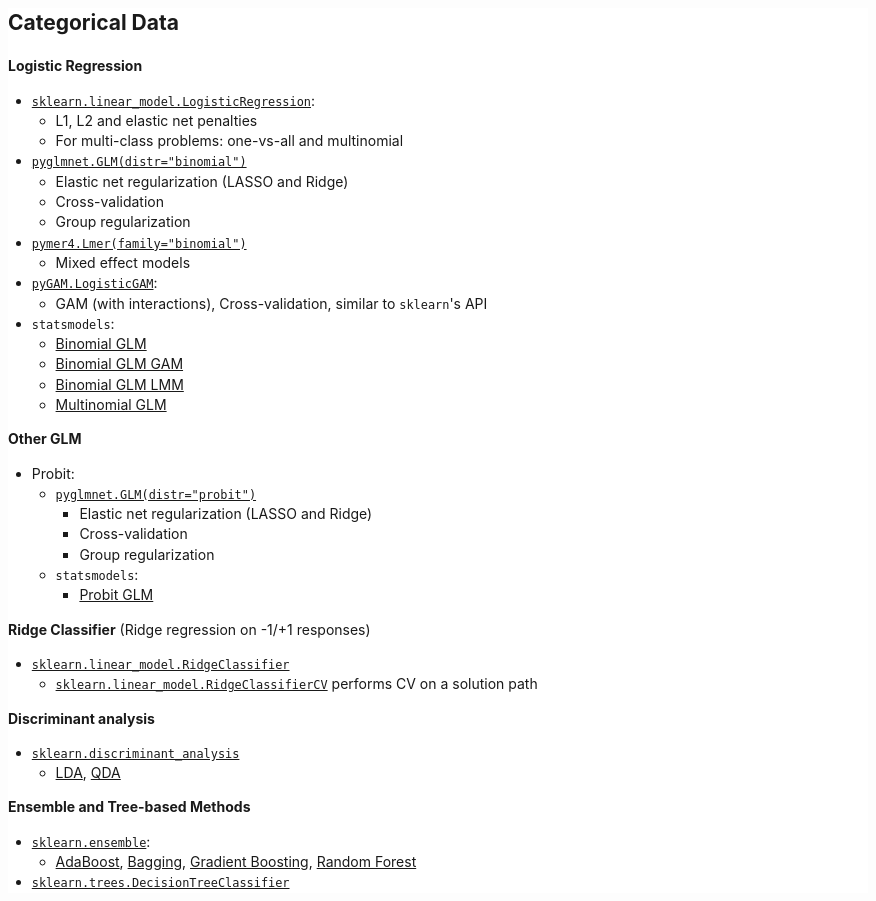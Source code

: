 ## Categorical Data

**Logistic Regression**
- [`sklearn.linear_model.LogisticRegression`](https://scikit-learn.org/stable/modules/generated/sklearn.linear_model.LogisticRegression):
  - L1, L2 and elastic net penalties
  - For multi-class problems: one-vs-all and multinomial
- [`pyglmnet.GLM(distr="binomial")`](https://glm-tools.github.io/pyglmnet/api.html)
  - Elastic net regularization (LASSO and Ridge)
  - Cross-validation
  - Group regularization
- [`pymer4.Lmer(family="binomial")`](http://eshinjolly.com/pymer4/)
  - Mixed effect models
- [`pyGAM.LogisticGAM`](https://pygam.readthedocs.io/en/latest/api/logisticgam.html):
  - GAM (with interactions), Cross-validation, similar to `sklearn`'s API
- `statsmodels`:
  - [Binomial GLM](https://www.statsmodels.org/dev/glm.html)
  - [Binomial GLM GAM](https://www.statsmodels.org/dev/gam.html)
  - [Binomial GLM LMM](https://www.statsmodels.org/dev/mixed_linear.html)
  - [Multinomial GLM](https://www.statsmodels.org/stable/discretemod.html)

**Other GLM**
- Probit:
  - [`pyglmnet.GLM(distr="probit")`](https://glm-tools.github.io/pyglmnet/api.html)
    - Elastic net regularization (LASSO and Ridge)
    - Cross-validation
    - Group regularization
  - `statsmodels`:
    - [Probit GLM](https://www.statsmodels.org/stable/discretemod.html)

**Ridge Classifier** (Ridge regression on -1/+1 responses)
- [`sklearn.linear_model.RidgeClassifier`](https://scikit-learn.org/stable/modules/generated/sklearn.linear_model.RidgeClassifier.html#sklearn.linear_model.RidgeClassifier)
  - [`sklearn.linear_model.RidgeClassifierCV`](https://scikit-learn.org/stable/modules/generated/sklearn.linear_model.LogisticRegressionCV.html#sklearn.linear_model.LogisticRegressionCV) performs CV on a solution path

**Discriminant analysis**
- [`sklearn.discriminant_analysis`](https://scikit-learn.org/stable/modules/classes.html#module-sklearn.discriminant_analysis)
  - [LDA](https://scikit-learn.org/stable/modules/generated/sklearn.discriminant_analysis.LinearDiscriminantAnalysis), [QDA](https://scikit-learn.org/stable/modules/generated/sklearn.discriminant_analysis.QuadraticDiscriminantAnalysis)
  
**Ensemble and Tree-based Methods**
- [`sklearn.ensemble`](https://scikit-learn.org/stable/modules/classes.html#module-sklearn.ensemble):
  - [AdaBoost](https://scikit-learn.org/stable/modules/generated/sklearn.ensemble.AdaBoostClassifier), [Bagging](https://scikit-learn.org/stable/modules/generated/sklearn.ensemble.BaggingClassifier), [Gradient Boosting](https://scikit-learn.org/stable/modules/generated/sklearn.ensemble.GradientBoostingClassifier), [Random Forest](https://scikit-learn.org/stable/modules/generated/sklearn.ensemble.RandomForestClassifier)
- [`sklearn.trees.DecisionTreeClassifier`](https://scikit-learn.org/stable/modules/generated/sklearn.tree.DecisionTreeClassifier.html#sklearn.tree.DecisionTreeClassifier)
  